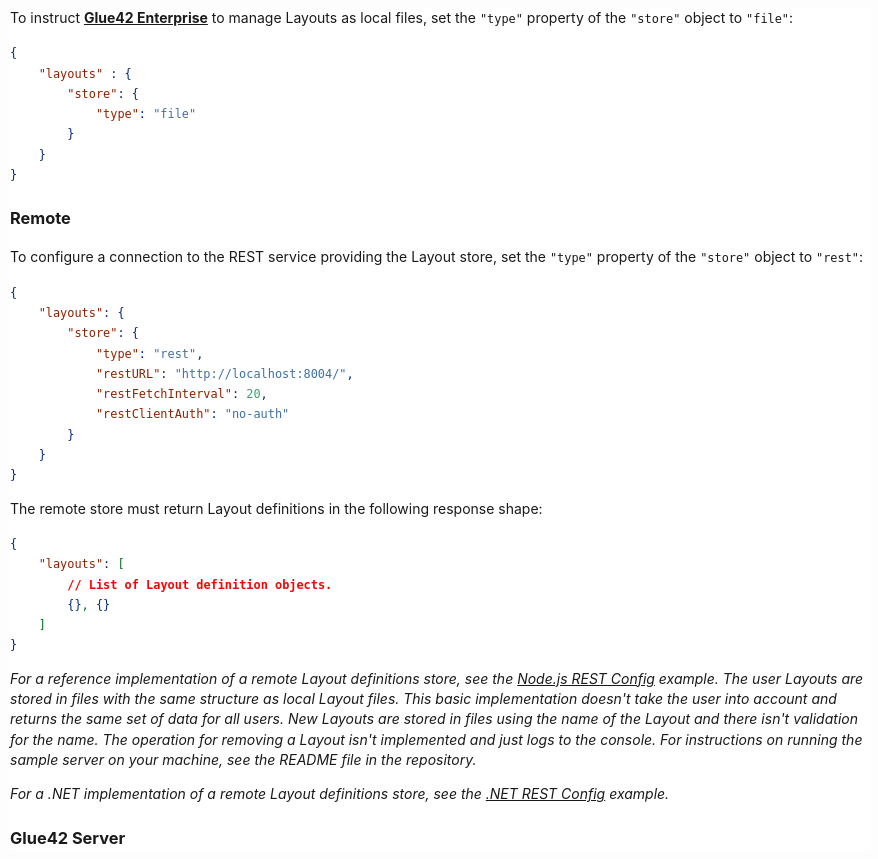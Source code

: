 To instruct [**Glue42 Enterprise**](https://glue42.com/enterprise/) to manage Layouts as local files, set the `"type"` property of the `"store"` object to `"file"`:

```json
{
    "layouts" : {
        "store": {
            "type": "file"
        }
    }
}
```

### Remote

To configure a connection to the REST service providing the Layout store, set the `"type"` property of the `"store"` object to `"rest"`:

```json
{
    "layouts": {
        "store": {
            "type": "rest",
            "restURL": "http://localhost:8004/",
            "restFetchInterval": 20,
            "restClientAuth": "no-auth"
        }
    }
}
```

The remote store must return Layout definitions in the following response shape:

```json
{
    "layouts": [
        // List of Layout definition objects.
        {}, {}
    ]
}
```

*For a reference implementation of a remote Layout definitions store, see the [Node.js REST Config](https://github.com/Glue42/rest-config-example-node-js) example. The user Layouts are stored in files with the same structure as local Layout files. This basic implementation doesn't take the user into account and returns the same set of data for all users. New Layouts are stored in files using the name of the Layout and there isn't validation for the name. The operation for removing a Layout isn't implemented and just logs to the console. For instructions on running the sample server on your machine, see the README file in the repository.*

*For a .NET implementation of a remote Layout definitions store, see the [.NET REST Config](https://github.com/Tick42/rest-config-example-net) example.*

### Glue42 Server
